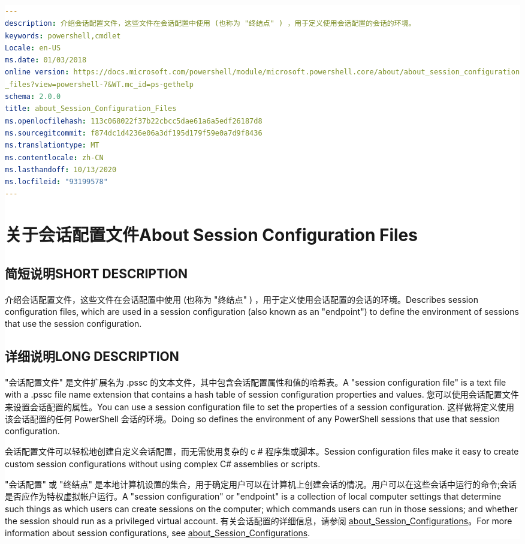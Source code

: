 ```yaml
---
description: 介绍会话配置文件，这些文件在会话配置中使用 (也称为 "终结点" ) ，用于定义使用会话配置的会话的环境。
keywords: powershell,cmdlet
Locale: en-US
ms.date: 01/03/2018
online version: https://docs.microsoft.com/powershell/module/microsoft.powershell.core/about/about_session_configuration_files?view=powershell-7&WT.mc_id=ps-gethelp
schema: 2.0.0
title: about_Session_Configuration_Files
ms.openlocfilehash: 113c068022f37b22cbcc5dae61a6a5edf26187d8
ms.sourcegitcommit: f874dc1d4236e06a3df195d179f59e0a7d9f8436
ms.translationtype: MT
ms.contentlocale: zh-CN
ms.lasthandoff: 10/13/2020
ms.locfileid: "93199578"
---
```

# <a name="about-session-configuration-files"></a><span data-ttu-id="8f62e-104">关于会话配置文件</span><span class="sxs-lookup"><span data-stu-id="8f62e-104">About Session Configuration Files</span></span>

## <a name="short-description"></a><span data-ttu-id="8f62e-105">简短说明</span><span class="sxs-lookup"><span data-stu-id="8f62e-105">SHORT DESCRIPTION</span></span>
<span data-ttu-id="8f62e-106">介绍会话配置文件，这些文件在会话配置中使用 (也称为 "终结点" ) ，用于定义使用会话配置的会话的环境。</span><span class="sxs-lookup"><span data-stu-id="8f62e-106">Describes session configuration files, which are used in a session configuration (also known as an "endpoint") to define the environment of sessions that use the session configuration.</span></span>

## <a name="long-description"></a><span data-ttu-id="8f62e-107">详细说明</span><span class="sxs-lookup"><span data-stu-id="8f62e-107">LONG DESCRIPTION</span></span>

<span data-ttu-id="8f62e-108">"会话配置文件" 是文件扩展名为 .pssc 的文本文件，其中包含会话配置属性和值的哈希表。</span><span class="sxs-lookup"><span data-stu-id="8f62e-108">A "session configuration file" is a text file with a .pssc file name extension that contains a hash table of session configuration properties and values.</span></span> <span data-ttu-id="8f62e-109">您可以使用会话配置文件来设置会话配置的属性。</span><span class="sxs-lookup"><span data-stu-id="8f62e-109">You can use a session configuration file to set the properties of a session configuration.</span></span> <span data-ttu-id="8f62e-110">这样做将定义使用该会话配置的任何 PowerShell 会话的环境。</span><span class="sxs-lookup"><span data-stu-id="8f62e-110">Doing so defines the environment of any PowerShell sessions that use that session configuration.</span></span>

<span data-ttu-id="8f62e-111">会话配置文件可以轻松地创建自定义会话配置，而无需使用复杂的 c # 程序集或脚本。</span><span class="sxs-lookup"><span data-stu-id="8f62e-111">Session configuration files make it easy to create custom session configurations without using complex C# assemblies or scripts.</span></span>

<span data-ttu-id="8f62e-112">"会话配置" 或 "终结点" 是本地计算机设置的集合，用于确定用户可以在计算机上创建会话的情况。用户可以在这些会话中运行的命令;会话是否应作为特权虚拟帐户运行。</span><span class="sxs-lookup"><span data-stu-id="8f62e-112">A "session configuration" or "endpoint" is a collection of local computer settings that determine such things as which users can create sessions on the computer; which commands users can run in those sessions; and whether the session should run as a privileged virtual account.</span></span> <span data-ttu-id="8f62e-113">有关会话配置的详细信息，请参阅 [about_Session_Configurations](about_Session_Configurations.md)。</span><span class="sxs-lookup"><span data-stu-id="8f62e-113">For more information about session configurations, see [about_Session_Configurations](about_Session_Configurations.md).</span></span>
